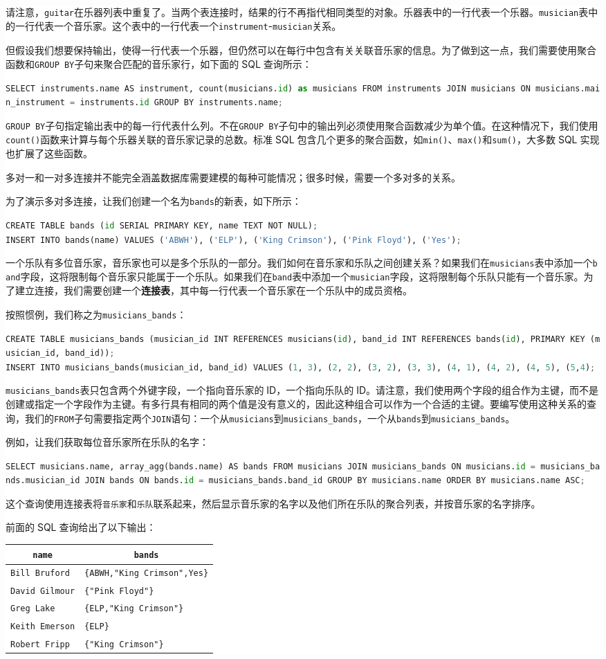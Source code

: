请注意，`guitar`在乐器列表中重复了。当两个表连接时，结果的行不再指代相同类型的对象。乐器表中的一行代表一个乐器。`musician`表中的一行代表一个音乐家。这个表中的一行代表一个`instrument`-`musician`关系。

但假设我们想要保持输出，使得一行代表一个乐器，但仍然可以在每行中包含有关关联音乐家的信息。为了做到这一点，我们需要使用聚合函数和`GROUP BY`子句来聚合匹配的音乐家行，如下面的 SQL 查询所示：

```py
SELECT instruments.name AS instrument, count(musicians.id) as musicians FROM instruments JOIN musicians ON musicians.main_instrument = instruments.id GROUP BY instruments.name;
```

`GROUP BY`子句指定输出表中的每一行代表什么列。不在`GROUP BY`子句中的输出列必须使用聚合函数减少为单个值。在这种情况下，我们使用`count()`函数来计算与每个乐器关联的音乐家记录的总数。标准 SQL 包含几个更多的聚合函数，如`min()`、`max()`和`sum()`，大多数 SQL 实现也扩展了这些函数。

多对一和一对多连接并不能完全涵盖数据库需要建模的每种可能情况；很多时候，需要一个多对多的关系。

为了演示多对多连接，让我们创建一个名为`bands`的新表，如下所示：

```py
CREATE TABLE bands (id SERIAL PRIMARY KEY, name TEXT NOT NULL);
INSERT INTO bands(name) VALUES ('ABWH'), ('ELP'), ('King Crimson'), ('Pink Floyd'), ('Yes');
```

一个乐队有多位音乐家，音乐家也可以是多个乐队的一部分。我们如何在音乐家和乐队之间创建关系？如果我们在`musicians`表中添加一个`band`字段，这将限制每个音乐家只能属于一个乐队。如果我们在`band`表中添加一个`musician`字段，这将限制每个乐队只能有一个音乐家。为了建立连接，我们需要创建一个**连接表**，其中每一行代表一个音乐家在一个乐队中的成员资格。

按照惯例，我们称之为`musicians_bands`：

```py
CREATE TABLE musicians_bands (musician_id INT REFERENCES musicians(id), band_id INT REFERENCES bands(id), PRIMARY KEY (musician_id, band_id));
INSERT INTO musicians_bands(musician_id, band_id) VALUES (1, 3), (2, 2), (3, 2), (3, 3), (4, 1), (4, 2), (4, 5), (5,4);
```

`musicians_bands`表只包含两个外键字段，一个指向音乐家的 ID，一个指向乐队的 ID。请注意，我们使用两个字段的组合作为主键，而不是创建或指定一个字段作为主键。有多行具有相同的两个值是没有意义的，因此这种组合可以作为一个合适的主键。要编写使用这种关系的查询，我们的`FROM`子句需要指定两个`JOIN`语句：一个从`musicians`到`musicians_bands`，一个从`bands`到`musicians_bands`。

例如，让我们获取每位音乐家所在乐队的名字：

```py
SELECT musicians.name, array_agg(bands.name) AS bands FROM musicians JOIN musicians_bands ON musicians.id = musicians_bands.musician_id JOIN bands ON bands.id = musicians_bands.band_id GROUP BY musicians.name ORDER BY musicians.name ASC;
```

这个查询使用连接表将`音乐家`和`乐队`联系起来，然后显示音乐家的名字以及他们所在乐队的聚合列表，并按音乐家的名字排序。

前面的 SQL 查询给出了以下输出：

| `name` | `bands` |
| --- | --- |
| `Bill Bruford` | `{ABWH,"King Crimson",Yes}` |
| `David Gilmour` | `{"Pink Floyd"}` |
| `Greg Lake` | `{ELP,"King Crimson"}` |
| `Keith Emerson` | `{ELP}` |
| `Robert Fripp` | ``{"King Crimson"}`` |
